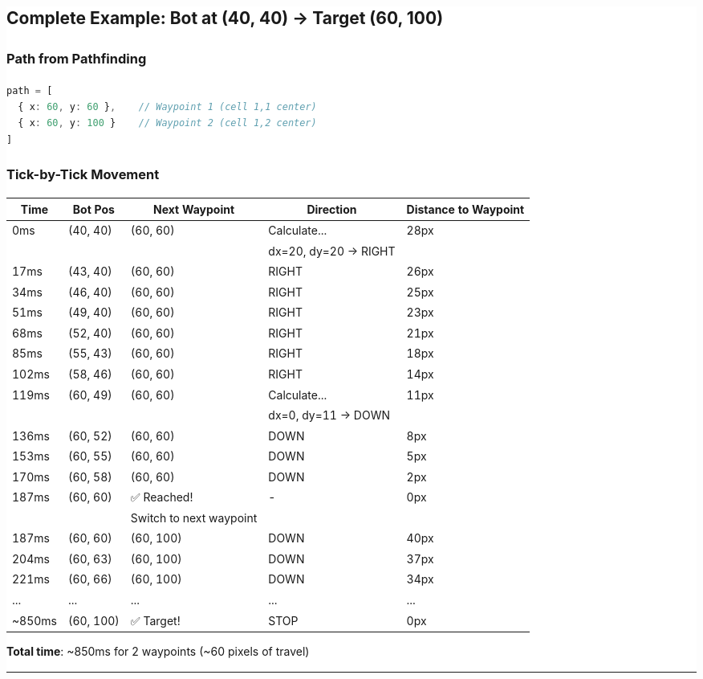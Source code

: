 
## Complete Example: Bot at (40, 40) → Target (60, 100)

### Path from Pathfinding
```typescript
path = [
  { x: 60, y: 60 },    // Waypoint 1 (cell 1,1 center)
  { x: 60, y: 100 }    // Waypoint 2 (cell 1,2 center)
]
```

### Tick-by-Tick Movement

| Time | Bot Pos | Next Waypoint | Direction | Distance to Waypoint |
|------|---------|---------------|-----------|---------------------|
| 0ms | (40, 40) | (60, 60) | Calculate... | 28px |
| | | | dx=20, dy=20 → RIGHT | |
| 17ms | (43, 40) | (60, 60) | RIGHT | 26px |
| 34ms | (46, 40) | (60, 60) | RIGHT | 25px |
| 51ms | (49, 40) | (60, 60) | RIGHT | 23px |
| 68ms | (52, 40) | (60, 60) | RIGHT | 21px |
| 85ms | (55, 43) | (60, 60) | RIGHT | 18px |
| 102ms | (58, 46) | (60, 60) | RIGHT | 14px |
| 119ms | (60, 49) | (60, 60) | Calculate... | 11px |
| | | | dx=0, dy=11 → DOWN | |
| 136ms | (60, 52) | (60, 60) | DOWN | 8px |
| 153ms | (60, 55) | (60, 60) | DOWN | 5px |
| 170ms | (60, 58) | (60, 60) | DOWN | 2px |
| 187ms | (60, 60) | ✅ Reached! | - | 0px |
| | | Switch to next waypoint | | |
| 187ms | (60, 60) | (60, 100) | DOWN | 40px |
| 204ms | (60, 63) | (60, 100) | DOWN | 37px |
| 221ms | (60, 66) | (60, 100) | DOWN | 34px |
| ... | ... | ... | ... | ... |
| ~850ms | (60, 100) | ✅ Target! | STOP | 0px |

**Total time**: ~850ms for 2 waypoints (~60 pixels of travel)

---